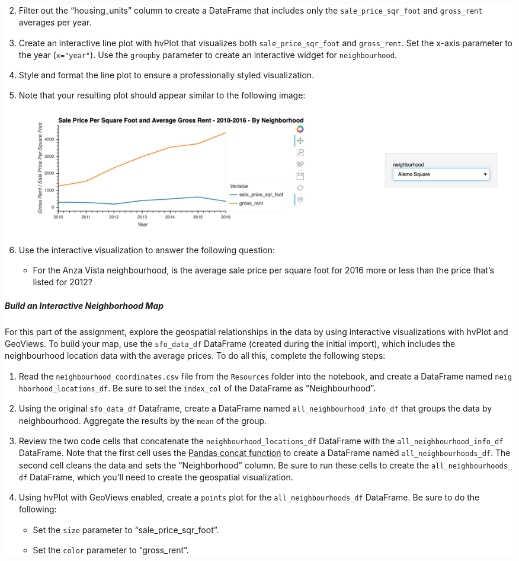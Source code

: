 2. Filter out the “housing_units” column to create a DataFrame that includes only the `sale_price_sqr_foot` and `gross_rent` averages per year.

3. Create an interactive line plot with hvPlot that visualizes both `sale_price_sqr_foot` and `gross_rent`. Set the x-axis parameter to the year (`x="year"`). Use the `groupby` parameter to create an interactive widget for `neighbourhood`.

4. Style and format the line plot to ensure a professionally styled visualization.

5. Note that your resulting plot should appear similar to the following image:

    ![A screenshot depicts an example of the resulting plot.](Images/6-4-pricing-info-by-neighborhood.png)

6. Use the interactive visualization to answer the following question:

    * For the Anza Vista neighbourhood, is the average sale price per square foot for 2016 more or less than the price that’s listed for 2012?

##### Build an Interactive Neighborhood Map

For this part of the assignment, explore the geospatial relationships in the data by using interactive visualizations with hvPlot and GeoViews. To build your map, use the `sfo_data_df` DataFrame (created during the initial import), which includes the neighbourhood location data with the average prices. To do all this, complete the following steps:

1. Read the `neighbourhood_coordinates.csv` file from the `Resources` folder into the notebook, and create a DataFrame named `neighborhood_locations_df`. Be sure to set the `index_col` of the DataFrame as “Neighbourhood”.

2. Using the original `sfo_data_df` Dataframe, create a DataFrame named `all_neighbourhood_info_df` that groups the data by neighbourhood. Aggregate the results by the `mean` of the group.

3. Review the two code cells that concatenate the `neighbourhood_locations_df` DataFrame with the `all_neighbourhood_info_df` DataFrame. Note that the first cell uses the [Pandas concat function](https://pandas.pydata.org/pandas-docs/stable/reference/api/pandas.concat.html) to create a DataFrame named `all_neighbourhoods_df`. The second cell cleans the data and sets the “Neighborhood” column. Be sure to run these cells to create the `all_neighbourhoods_df` DataFrame, which you’ll need to create the geospatial visualization.

4. Using hvPlot with GeoViews enabled, create a `points` plot for the `all_neighbourhoods_df` DataFrame. Be sure to do the following:

    * Set the `size` parameter to “sale_price_sqr_foot”.

    * Set the `color` parameter to “gross_rent”.
